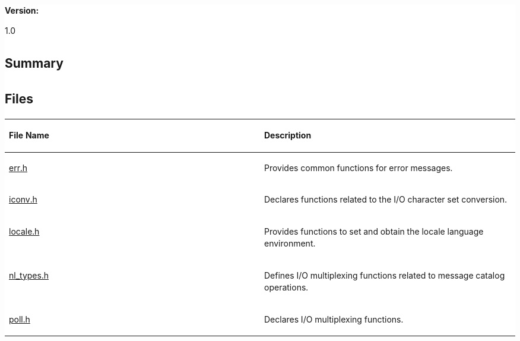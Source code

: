 **Version:**

1.0

## **Summary**<a name="section101471515165622"></a>

## Files<a name="files"></a>

<a name="table341641629165622"></a>
<table><thead align="left"><tr id="row33194687165622"><th class="cellrowborder" valign="top" width="50%" id="mcps1.1.3.1.1"><p id="p995650331165622"><a name="p995650331165622"></a><a name="p995650331165622"></a>File Name</p>
</th>
<th class="cellrowborder" valign="top" width="50%" id="mcps1.1.3.1.2"><p id="p1200525988165622"><a name="p1200525988165622"></a><a name="p1200525988165622"></a>Description</p>
</th>
</tr>
</thead>
<tbody><tr id="row1056692776165622"><td class="cellrowborder" valign="top" width="50%" headers="mcps1.1.3.1.1 "><p id="p65277287165622"><a name="p65277287165622"></a><a name="p65277287165622"></a><a href="err-h.md">err.h</a></p>
</td>
<td class="cellrowborder" valign="top" width="50%" headers="mcps1.1.3.1.2 "><p id="p1215241758165622"><a name="p1215241758165622"></a><a name="p1215241758165622"></a>Provides common functions for error messages. </p>
</td>
</tr>
<tr id="row2097680242165622"><td class="cellrowborder" valign="top" width="50%" headers="mcps1.1.3.1.1 "><p id="p1004237680165622"><a name="p1004237680165622"></a><a name="p1004237680165622"></a><a href="iconv-h.md">iconv.h</a></p>
</td>
<td class="cellrowborder" valign="top" width="50%" headers="mcps1.1.3.1.2 "><p id="p745907502165622"><a name="p745907502165622"></a><a name="p745907502165622"></a>Declares functions related to the I/O character set conversion. </p>
</td>
</tr>
<tr id="row1724682600165622"><td class="cellrowborder" valign="top" width="50%" headers="mcps1.1.3.1.1 "><p id="p64556810165622"><a name="p64556810165622"></a><a name="p64556810165622"></a><a href="locale-h.md">locale.h</a></p>
</td>
<td class="cellrowborder" valign="top" width="50%" headers="mcps1.1.3.1.2 "><p id="p98970605165622"><a name="p98970605165622"></a><a name="p98970605165622"></a>Provides functions to set and obtain the locale language environment. </p>
</td>
</tr>
<tr id="row735193385165622"><td class="cellrowborder" valign="top" width="50%" headers="mcps1.1.3.1.1 "><p id="p924364130165622"><a name="p924364130165622"></a><a name="p924364130165622"></a><a href="nl_types-h.md">nl_types.h</a></p>
</td>
<td class="cellrowborder" valign="top" width="50%" headers="mcps1.1.3.1.2 "><p id="p778335409165622"><a name="p778335409165622"></a><a name="p778335409165622"></a>Defines I/O multiplexing functions related to message catalog operations. </p>
</td>
</tr>
<tr id="row468531141165622"><td class="cellrowborder" valign="top" width="50%" headers="mcps1.1.3.1.1 "><p id="p1740263416165622"><a name="p1740263416165622"></a><a name="p1740263416165622"></a><a href="poll-h.md">poll.h</a></p>
</td>
<td class="cellrowborder" valign="top" width="50%" headers="mcps1.1.3.1.2 "><p id="p1819474611165622"><a name="p1819474611165622"></a><a name="p1819474611165622"></a>Declares I/O multiplexing functions. </p>
</td>
</tr>
